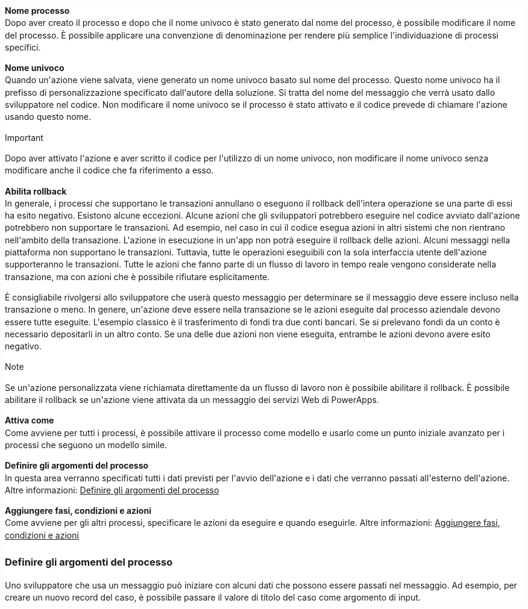  **Nome processo**  
 Dopo aver creato il processo e dopo che il nome univoco è stato generato dal nome del processo, è possibile modificare il nome del processo. È possibile applicare una convenzione di denominazione per rendere più semplice l'individuazione di processi specifici.  
  
 **Nome univoco**  
 Quando un'azione viene salvata, viene generato un nome univoco basato sul nome del processo. Questo nome univoco ha il prefisso di personalizzazione specificato dall'autore della soluzione. Si tratta del nome del messaggio che verrà usato dallo sviluppatore nel codice. Non modificare il nome univoco se il processo è stato attivato e il codice prevede di chiamare l'azione usando questo nome.  
  
> [!IMPORTANT]
>  Dopo aver attivato l'azione e aver scritto il codice per l'utilizzo di un nome univoco, non modificare il nome univoco senza modificare anche il codice che fa riferimento a esso.  
  
 **Abilita rollback**  
 In generale, i processi che supportano le transazioni annullano o eseguono il rollback dell'intera operazione se una parte di essi ha esito negativo. Esistono alcune eccezioni. Alcune azioni che gli sviluppatori potrebbero eseguire nel codice avviato dall'azione potrebbero non supportare le transazioni. Ad esempio, nel caso in cui il codice esegua azioni in altri sistemi che non rientrano nell'ambito della transazione. L'azione in esecuzione in un'app non potrà eseguire il rollback delle azioni. Alcuni messaggi nella piattaforma non supportano le transazioni. Tuttavia, tutte le operazioni eseguibili con la sola interfaccia utente dell'azione supporteranno le transazioni. Tutte le azioni che fanno parte di un flusso di lavoro in tempo reale vengono considerate nella transazione, ma con azioni che è possibile rifiutare esplicitamente.  
  
 È consigliabile rivolgersi allo sviluppatore che userà questo messaggio per determinare se il messaggio deve essere incluso nella transazione o meno. In genere, un'azione deve essere nella transazione se le azioni eseguite dal processo aziendale devono essere tutte eseguite. L'esempio classico è il trasferimento di fondi tra due conti bancari. Se si prelevano fondi da un conto è necessario depositarli in un altro conto. Se una delle due azioni non viene eseguita, entrambe le azioni devono avere esito negativo.  
  
> [!NOTE]
>  Se un'azione personalizzata viene richiamata direttamente da un flusso di lavoro non è possibile abilitare il rollback. È possibile abilitare il rollback se un'azione viene attivata da un messaggio dei servizi Web di PowerApps.  
  
 **Attiva come**  
 Come avviene per tutti i processi, è possibile attivare il processo come modello e usarlo come un punto iniziale avanzato per i processi che seguono un modello simile.  
  
 **Definire gli argomenti del processo**  
 In questa area verranno specificati tutti i dati previsti per l'avvio dell'azione e i dati che verranno passati all'esterno dell'azione. Altre informazioni: [Definire gli argomenti del processo](configure-actions.md#BKMK_DefineProcessArgs)  
  
 **Aggiungere fasi, condizioni e azioni**  
 Come avviene per gli altri processi, specificare le azioni da eseguire e quando eseguirle. Altre informazioni: [Aggiungere fasi, condizioni e azioni](configure-actions.md#BKMK_AddStagesConditionsAndActions)

<a name="BKMK_DefineProcessArgs"></a>   
### <a name="define-process-arguments"></a>Definire gli argomenti del processo  
 Uno sviluppatore che usa un messaggio può iniziare con alcuni dati che possono essere passati nel messaggio. Ad esempio, per creare un nuovo record del caso, è possibile passare il valore di titolo del caso come argomento di input.  
  